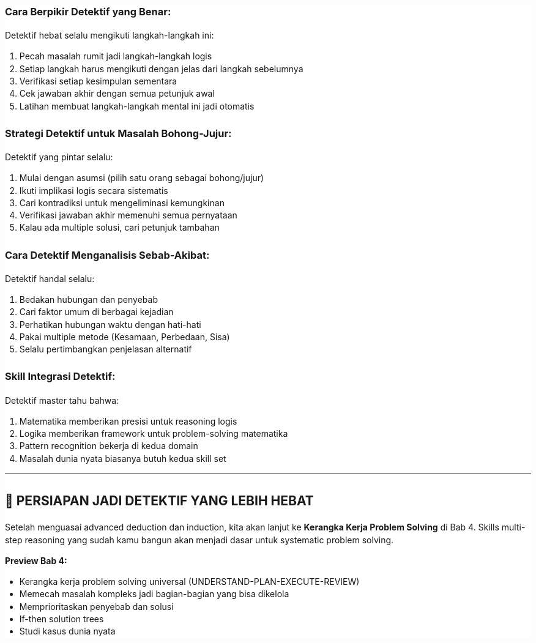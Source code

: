 ### **Cara Berpikir Detektif yang Benar:**

Detektif hebat selalu mengikuti langkah-langkah ini:

1. Pecah masalah rumit jadi langkah-langkah logis
2. Setiap langkah harus mengikuti dengan jelas dari langkah sebelumnya
3. Verifikasi setiap kesimpulan sementara
4. Cek jawaban akhir dengan semua petunjuk awal
5. Latihan membuat langkah-langkah mental ini jadi otomatis

### **Strategi Detektif untuk Masalah Bohong-Jujur:**

Detektif yang pintar selalu:

1. Mulai dengan asumsi (pilih satu orang sebagai bohong/jujur)
2. Ikuti implikasi logis secara sistematis
3. Cari kontradiksi untuk mengeliminasi kemungkinan
4. Verifikasi jawaban akhir memenuhi semua pernyataan
5. Kalau ada multiple solusi, cari petunjuk tambahan

### **Cara Detektif Menganalisis Sebab-Akibat:**

Detektif handal selalu:

1. Bedakan hubungan dan penyebab
2. Cari faktor umum di berbagai kejadian
3. Perhatikan hubungan waktu dengan hati-hati
4. Pakai multiple metode (Kesamaan, Perbedaan, Sisa)
5. Selalu pertimbangkan penjelasan alternatif

### **Skill Integrasi Detektif:**

Detektif master tahu bahwa:

1. Matematika memberikan presisi untuk reasoning logis
2. Logika memberikan framework untuk problem-solving matematika
3. Pattern recognition bekerja di kedua domain
4. Masalah dunia nyata biasanya butuh kedua skill set

---

## 🎯 **PERSIAPAN JADI DETEKTIF YANG LEBIH HEBAT**

Setelah menguasai advanced deduction dan induction, kita akan lanjut ke **Kerangka Kerja Problem Solving** di Bab 4. Skills multi-step reasoning yang sudah kamu bangun akan menjadi dasar untuk systematic problem solving.

**Preview Bab 4:**

- Kerangka kerja problem solving universal (UNDERSTAND-PLAN-EXECUTE-REVIEW)
- Memecah masalah kompleks jadi bagian-bagian yang bisa dikelola
- Memprioritaskan penyebab dan solusi
- If-then solution trees
- Studi kasus dunia nyata
